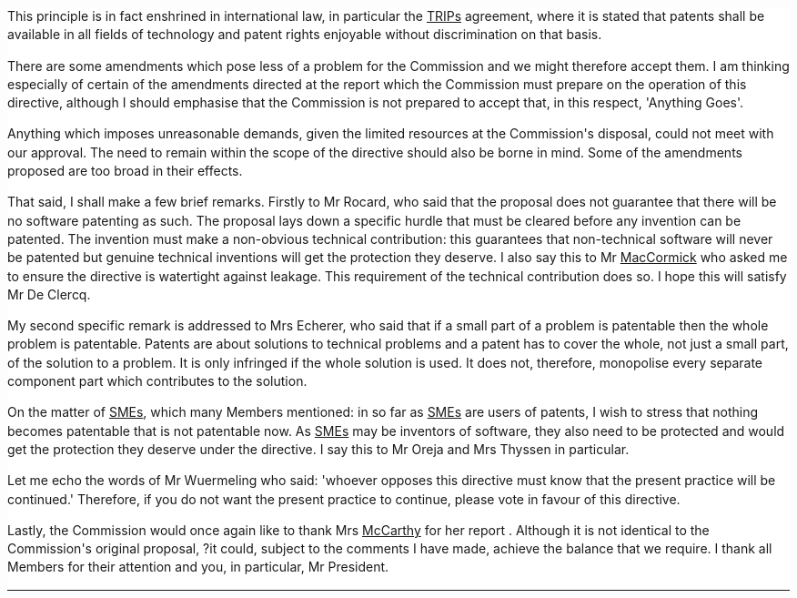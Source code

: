 This principle is in fact enshrined in international law, in particular
the [TRIPs](TRIPs "wikilink") agreement, where it is stated that patents
shall be available in all fields of technology and patent rights
enjoyable without discrimination on that basis.

There are some amendments which pose less of a problem for the
Commission and we might therefore accept them. I am thinking especially
of certain of the amendments directed at the report which the Commission
must prepare on the operation of this directive, although I should
emphasise that the Commission is not prepared to accept that, in this
respect, \'Anything Goes\'.

Anything which imposes unreasonable demands, given the limited resources
at the Commission\'s disposal, could not meet with our approval. The
need to remain within the scope of the directive should also be borne in
mind. Some of the amendments proposed are too broad in their effects.

That said, I shall make a few brief remarks. Firstly to Mr Rocard, who
said that the proposal does not guarantee that there will be no software
patenting as such. The proposal lays down a specific hurdle that must be
cleared before any invention can be patented. The invention must make a
non-obvious technical contribution: this guarantees that non-technical
software will never be patented but genuine technical inventions will
get the protection they deserve. I also say this to Mr
[MacCormick](MacCormick "wikilink") who asked me to ensure the directive
is watertight against leakage. This requirement of the technical
contribution does so. I hope this will satisfy Mr De Clercq.

My second specific remark is addressed to Mrs Echerer, who said that if
a small part of a problem is patentable then the whole problem is
patentable. Patents are about solutions to technical problems and a
patent has to cover the whole, not just a small part, of the solution to
a problem. It is only infringed if the whole solution is used. It does
not, therefore, monopolise every separate component part which
contributes to the solution.

On the matter of [SMEs](SMEs "wikilink"), which many Members mentioned:
in so far as [SMEs](SMEs "wikilink") are users of patents, I wish to
stress that nothing becomes patentable that is not patentable now. As
[SMEs](SMEs "wikilink") may be inventors of software, they also need to
be protected and would get the protection they deserve under the
directive. I say this to Mr Oreja and Mrs Thyssen in particular.

Let me echo the words of Mr Wuermeling who said: \'whoever opposes this
directive must know that the present practice will be continued.\'
Therefore, if you do not want the present practice to continue, please
vote in favour of this directive.

Lastly, the Commission would once again like to thank Mrs
[McCarthy](McCarthy "wikilink") for her report . Although it is not
identical to the Commission\'s original proposal, ?it could, subject to
the comments I have made, achieve the balance that we require. I thank
all Members for their attention and you, in particular, Mr President.

------------------------------------------------------------------------
